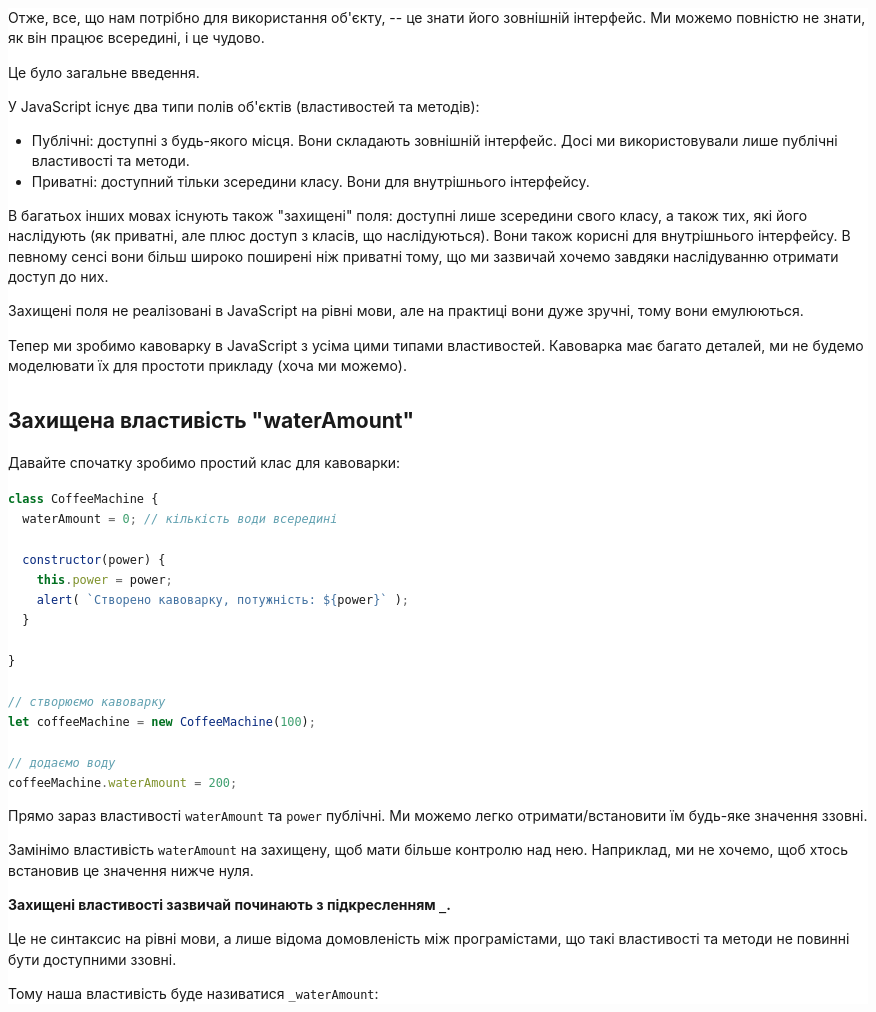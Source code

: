 Отже, все, що нам потрібно для використання об'єкту, -- це знати його зовнішній інтерфейс. Ми можемо повністю не знати, як він працює всередині, і це чудово.

Це було загальне введення.

У JavaScript існує два типи полів об'єктів (властивостей та методів):

- Публічні: доступні з будь-якого місця. Вони складають зовнішній інтерфейс. Досі ми використовували лише публічні властивості та методи.
- Приватні: доступний тільки зсередини класу. Вони для внутрішнього інтерфейсу.

В багатьох інших мовах існують також "захищені" поля: доступні лише зсередини свого класу, а також тих, які його наслідують (як приватні, але плюс доступ з класів, що наслідуються). Вони також корисні для внутрішнього інтерфейсу. В певному сенсі вони більш широко поширені ніж приватні тому, що ми зазвичай хочемо завдяки наслідуванню отримати доступ до них.

Захищені поля не реалізовані в JavaScript на рівні мови, але на практиці вони дуже зручні, тому вони емулюються.

Тепер ми зробимо кавоварку в JavaScript з усіма цими типами властивостей. Кавоварка має багато деталей, ми не будемо моделювати їх для простоти прикладу (хоча ми можемо).

## Захищена властивість "waterAmount"

Давайте спочатку зробимо простий клас для кавоварки:

```js run
class CoffeeMachine {
  waterAmount = 0; // кількість води всередині

  constructor(power) {
    this.power = power;
    alert( `Створено кавоварку, потужність: ${power}` );
  }

}

// створюємо кавоварку
let coffeeMachine = new CoffeeMachine(100);

// додаємо воду
coffeeMachine.waterAmount = 200;
```

Прямо зараз властивості `waterAmount` та `power` публічні. Ми можемо легко отримати/встановити їм будь-яке значення ззовні.

Замінімо властивість `waterAmount` на захищену, щоб мати більше контролю над нею. Наприклад, ми не хочемо, щоб хтось встановив це значення нижче нуля.

**Захищені властивості зазвичай починають з підкресленням `_`.**

Це не синтаксис на рівні мови, а лише відома домовленість між програмістами, що такі властивості та методи не повинні бути доступними ззовні.

Тому наша властивість буде називатися `_waterAmount`:
